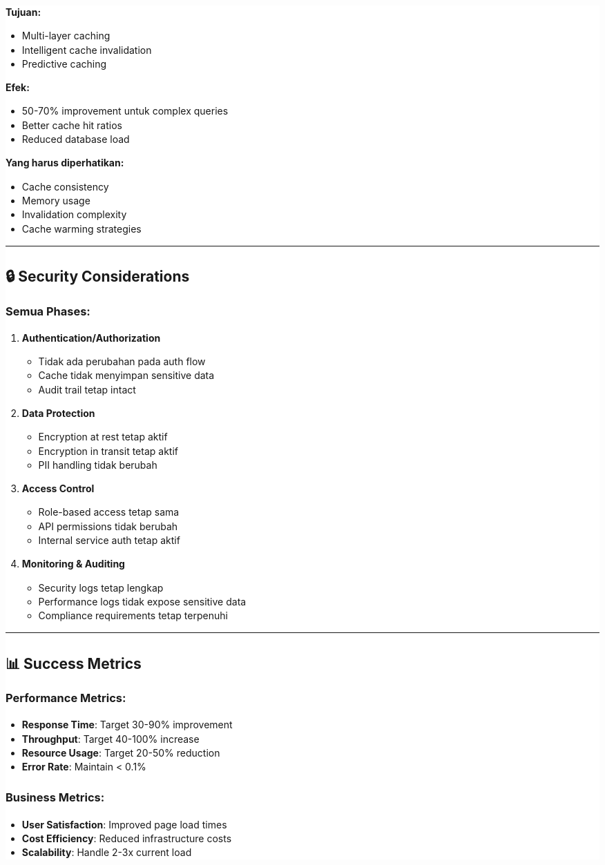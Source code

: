 **Tujuan:**
- Multi-layer caching
- Intelligent cache invalidation
- Predictive caching

**Efek:**
- 50-70% improvement untuk complex queries
- Better cache hit ratios
- Reduced database load

**Yang harus diperhatikan:**
- Cache consistency
- Memory usage
- Invalidation complexity
- Cache warming strategies

---

## 🔒 Security Considerations

### Semua Phases:

1. **Authentication/Authorization**
   - Tidak ada perubahan pada auth flow
   - Cache tidak menyimpan sensitive data
   - Audit trail tetap intact

2. **Data Protection**
   - Encryption at rest tetap aktif
   - Encryption in transit tetap aktif
   - PII handling tidak berubah

3. **Access Control**
   - Role-based access tetap sama
   - API permissions tidak berubah
   - Internal service auth tetap aktif

4. **Monitoring & Auditing**
   - Security logs tetap lengkap
   - Performance logs tidak expose sensitive data
   - Compliance requirements tetap terpenuhi

---

## 📊 Success Metrics

### Performance Metrics:
- **Response Time**: Target 30-90% improvement
- **Throughput**: Target 40-100% increase
- **Resource Usage**: Target 20-50% reduction
- **Error Rate**: Maintain < 0.1%

### Business Metrics:
- **User Satisfaction**: Improved page load times
- **Cost Efficiency**: Reduced infrastructure costs
- **Scalability**: Handle 2-3x current load
